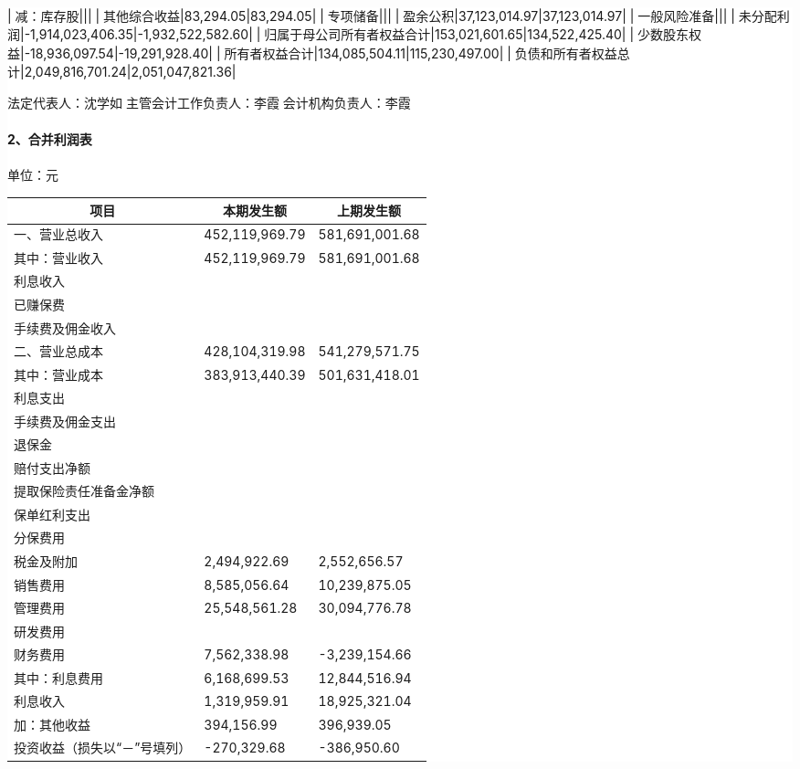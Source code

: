 | 减：库存股|||
| 其他综合收益|83,294.05|83,294.05|
| 专项储备|||
| 盈余公积|37,123,014.97|37,123,014.97|
| 一般风险准备|||
| 未分配利润|-1,914,023,406.35|-1,932,522,582.60|
| 归属于母公司所有者权益合计|153,021,601.65|134,522,425.40|
| 少数股东权益|-18,936,097.54|-19,291,928.40|
| 所有者权益合计|134,085,504.11|115,230,497.00|
| 负债和所有者权益总计|2,049,816,701.24|2,051,047,821.36|  

法定代表人：沈学如 主管会计工作负责人：李霞 会计机构负责人：李霞  

#### 2、合并利润表  

单位：元  

| 项目|本期发生额|上期发生额|
| ---|---|---|
| 一、营业总收入|452,119,969.79|581,691,001.68|
| 其中：营业收入|452,119,969.79|581,691,001.68|
| 利息收入|||
| 已赚保费|||
| 手续费及佣金收入|||
| 二、营业总成本|428,104,319.98|541,279,571.75|
| 其中：营业成本|383,913,440.39|501,631,418.01|
| 利息支出|||
| 手续费及佣金支出|||
| 退保金|||
| 赔付支出净额|||
| 提取保险责任准备金净额|||
| 保单红利支出|||
| 分保费用|||
| 税金及附加|2,494,922.69|2,552,656.57|
| 销售费用|8,585,056.64|10,239,875.05|
| 管理费用|25,548,561.28|30,094,776.78|
| 研发费用|||
| 财务费用|7,562,338.98|-3,239,154.66|
| 其中：利息费用|6,168,699.53|12,844,516.94|
| 利息收入|1,319,959.91|18,925,321.04|
| 加：其他收益|394,156.99|396,939.05|
| 投资收益（损失以“－”号填列）|-270,329.68|-386,950.60|
